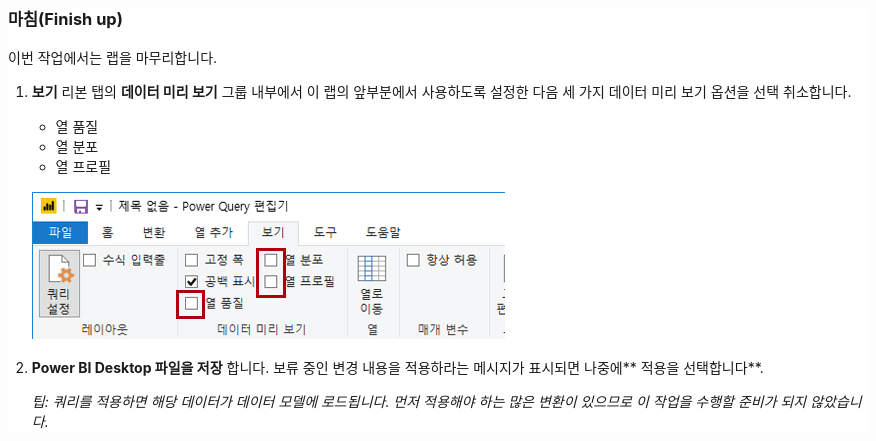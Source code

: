 
### **마침(Finish up)**

이번 작업에서는 랩을 마무리합니다.

1. **보기** 리본 탭의 **데이터 미리 보기** 그룹 내부에서 이 랩의 앞부분에서 사용하도록 설정한 다음 세 가지 데이터 미리 보기 옵션을 선택 취소합니다.

    - 열 품질
    - 열 분포
    - 열 프로필

     ![그림 76](Linked_image_Files/01-prepare-data-with-power-query-in-power-bi-desktop_image40.png)

1. **Power BI Desktop 파일을 저장** 합니다. 보류 중인 변경 내용을 적용하라는 메시지가 표시되면 나중에** 적용을 선택합니다**.

    *팁: 쿼리를 적용하면 해당 데이터가 데이터 모델에 로드됩니다. 먼저 적용해야 하는 많은 변환이 있으므로 이 작업을 수행할 준비가 되지 않았습니다.*
